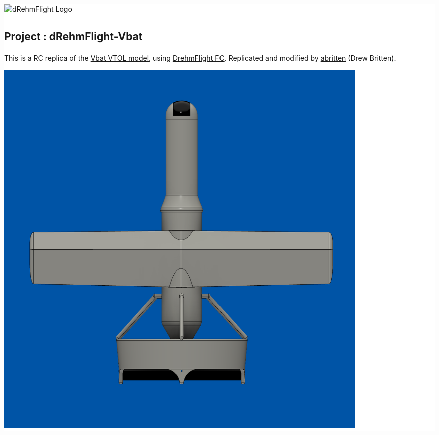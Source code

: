 ![dRehmFlight Logo](https://github.com/nickrehm/dRehmFlight/blob/master/dRehmFlight%20Logo.png)

## Project : dRehmFlight-Vbat

 This is a RC replica of the [Vbat VTOL model](https://youtu.be/ZL6GpE9IpZY?si=emvoabVcRhbKnvzY), using [DrehmFlight FC](https://github.com/nickrehm/dRehmFlight). Replicated and modified by [abritten](https://github.com/abritten) (Drew Britten).

<img src="resources/images/hover.png" alt="hover" width="700"/>